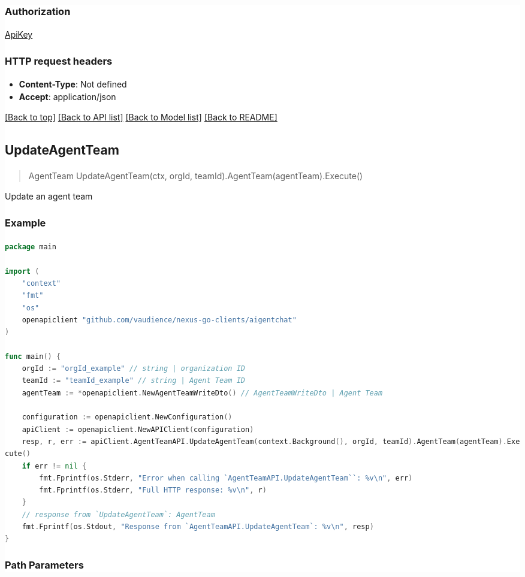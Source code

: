 ### Authorization

[ApiKey](../README.md#ApiKey)

### HTTP request headers

- **Content-Type**: Not defined
- **Accept**: application/json

[[Back to top]](#) [[Back to API list]](../README.md#documentation-for-api-endpoints)
[[Back to Model list]](../README.md#documentation-for-models)
[[Back to README]](../README.md)


## UpdateAgentTeam

> AgentTeam UpdateAgentTeam(ctx, orgId, teamId).AgentTeam(agentTeam).Execute()

Update an agent team



### Example

```go
package main

import (
	"context"
	"fmt"
	"os"
	openapiclient "github.com/vaudience/nexus-go-clients/aigentchat"
)

func main() {
	orgId := "orgId_example" // string | organization ID
	teamId := "teamId_example" // string | Agent Team ID
	agentTeam := *openapiclient.NewAgentTeamWriteDto() // AgentTeamWriteDto | Agent Team

	configuration := openapiclient.NewConfiguration()
	apiClient := openapiclient.NewAPIClient(configuration)
	resp, r, err := apiClient.AgentTeamAPI.UpdateAgentTeam(context.Background(), orgId, teamId).AgentTeam(agentTeam).Execute()
	if err != nil {
		fmt.Fprintf(os.Stderr, "Error when calling `AgentTeamAPI.UpdateAgentTeam``: %v\n", err)
		fmt.Fprintf(os.Stderr, "Full HTTP response: %v\n", r)
	}
	// response from `UpdateAgentTeam`: AgentTeam
	fmt.Fprintf(os.Stdout, "Response from `AgentTeamAPI.UpdateAgentTeam`: %v\n", resp)
}
```

### Path Parameters

